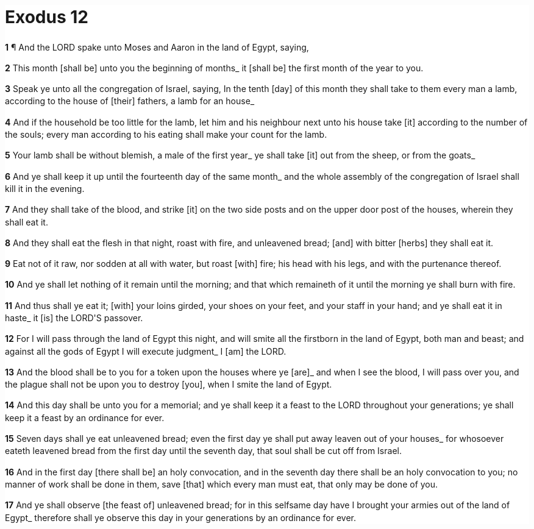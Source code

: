 # Exodus 12

**1** ¶ And the LORD spake unto Moses and Aaron in the land of Egypt, saying,

**2** This month [shall be] unto you the beginning of months_ it [shall be] the first month of the year to you.

**3** Speak ye unto all the congregation of Israel, saying, In the tenth [day] of this month they shall take to them every man a lamb, according to the house of [their] fathers, a lamb for an house_

**4** And if the household be too little for the lamb, let him and his neighbour next unto his house take [it] according to the number of the souls; every man according to his eating shall make your count for the lamb.

**5** Your lamb shall be without blemish, a male of the first year_ ye shall take [it] out from the sheep, or from the goats_

**6** And ye shall keep it up until the fourteenth day of the same month_ and the whole assembly of the congregation of Israel shall kill it in the evening.

**7** And they shall take of the blood, and strike [it] on the two side posts and on the upper door post of the houses, wherein they shall eat it.

**8** And they shall eat the flesh in that night, roast with fire, and unleavened bread; [and] with bitter [herbs] they shall eat it.

**9** Eat not of it raw, nor sodden at all with water, but roast [with] fire; his head with his legs, and with the purtenance thereof.

**10** And ye shall let nothing of it remain until the morning; and that which remaineth of it until the morning ye shall burn with fire.

**11** And thus shall ye eat it; [with] your loins girded, your shoes on your feet, and your staff in your hand; and ye shall eat it in haste_ it [is] the LORD'S passover.

**12** For I will pass through the land of Egypt this night, and will smite all the firstborn in the land of Egypt, both man and beast; and against all the gods of Egypt I will execute judgment_ I [am] the LORD.

**13** And the blood shall be to you for a token upon the houses where ye [are]_ and when I see the blood, I will pass over you, and the plague shall not be upon you to destroy [you], when I smite the land of Egypt.

**14** And this day shall be unto you for a memorial; and ye shall keep it a feast to the LORD throughout your generations; ye shall keep it a feast by an ordinance for ever.

**15** Seven days shall ye eat unleavened bread; even the first day ye shall put away leaven out of your houses_ for whosoever eateth leavened bread from the first day until the seventh day, that soul shall be cut off from Israel.

**16** And in the first day [there shall be] an holy convocation, and in the seventh day there shall be an holy convocation to you; no manner of work shall be done in them, save [that] which every man must eat, that only may be done of you.

**17** And ye shall observe [the feast of] unleavened bread; for in this selfsame day have I brought your armies out of the land of Egypt_ therefore shall ye observe this day in your generations by an ordinance for ever.
